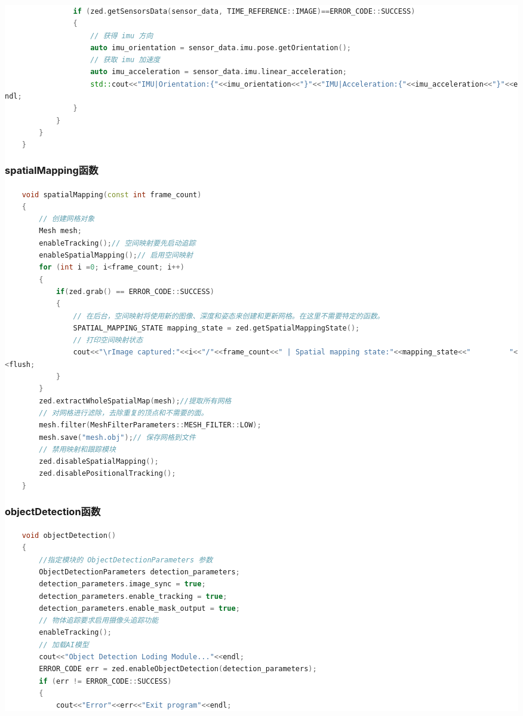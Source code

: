 ```cpp
                if (zed.getSensorsData(sensor_data, TIME_REFERENCE::IMAGE)==ERROR_CODE::SUCCESS)
                {
                    // 获得 imu 方向
                    auto imu_orientation = sensor_data.imu.pose.getOrientation();
                    // 获取 imu 加速度
                    auto imu_acceleration = sensor_data.imu.linear_acceleration;
                    std::cout<<"IMU|Orientation:{"<<imu_orientation<<"}"<<"IMU|Acceleration:{"<<imu_acceleration<<"}"<<endl;
                }
            }
        }
    }
```



### spatialMapping函数

```cpp
    void spatialMapping(const int frame_count)
    {
        // 创建网格对象
        Mesh mesh;
        enableTracking();// 空间映射要先启动追踪
        enableSpatialMapping();// 启用空间映射
        for (int i =0; i<frame_count; i++)
        {
            if(zed.grab() == ERROR_CODE::SUCCESS)
            {
                // 在后台，空间映射将使用新的图像、深度和姿态来创建和更新网格。在这里不需要特定的函数。
                SPATIAL_MAPPING_STATE mapping_state = zed.getSpatialMappingState();
                // 打印空间映射状态
                cout<<"\rImage captured:"<<i<<"/"<<frame_count<<" | Spatial mapping state:"<<mapping_state<<"         "<<flush;
            }
        }
        zed.extractWholeSpatialMap(mesh);//提取所有网格
        // 对网格进行滤除，去除重复的顶点和不需要的面。
        mesh.filter(MeshFilterParameters::MESH_FILTER::LOW);
        mesh.save("mesh.obj");// 保存网格到文件
        // 禁用映射和跟踪模块
        zed.disableSpatialMapping();
        zed.disablePositionalTracking();
    }
```



### objectDetection函数

```cpp
    void objectDetection()
    {
        //指定模块的 ObjectDetectionParameters 参数
        ObjectDetectionParameters detection_parameters;
        detection_parameters.image_sync = true;
        detection_parameters.enable_tracking = true;
        detection_parameters.enable_mask_output = true;
        // 物体追踪要求启用摄像头追踪功能
        enableTracking();
        // 加载AI模型
        cout<<"Object Detection Loding Module..."<<endl;
        ERROR_CODE err = zed.enableObjectDetection(detection_parameters);
        if (err != ERROR_CODE::SUCCESS)
        {
            cout<<"Error"<<err<<"Exit program"<<endl;
```